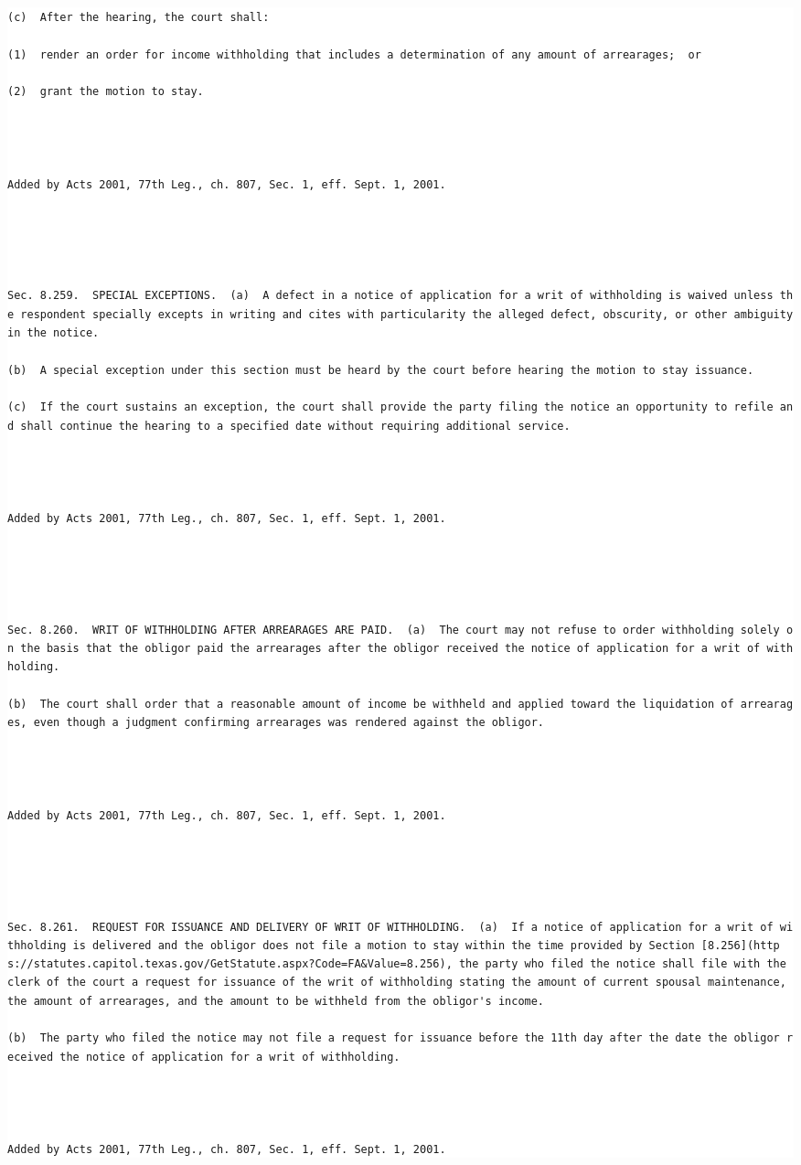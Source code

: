     (c)  After the hearing, the court shall:
    
    (1)  render an order for income withholding that includes a determination of any amount of arrearages;  or
    
    (2)  grant the motion to stay.
    
    
    
    
    Added by Acts 2001, 77th Leg., ch. 807, Sec. 1, eff. Sept. 1, 2001.
    
    
    
    
    
    Sec. 8.259.  SPECIAL EXCEPTIONS.  (a)  A defect in a notice of application for a writ of withholding is waived unless the respondent specially excepts in writing and cites with particularity the alleged defect, obscurity, or other ambiguity in the notice.
    
    (b)  A special exception under this section must be heard by the court before hearing the motion to stay issuance.
    
    (c)  If the court sustains an exception, the court shall provide the party filing the notice an opportunity to refile and shall continue the hearing to a specified date without requiring additional service.
    
    
    
    
    Added by Acts 2001, 77th Leg., ch. 807, Sec. 1, eff. Sept. 1, 2001.
    
    
    
    
    
    Sec. 8.260.  WRIT OF WITHHOLDING AFTER ARREARAGES ARE PAID.  (a)  The court may not refuse to order withholding solely on the basis that the obligor paid the arrearages after the obligor received the notice of application for a writ of withholding.
    
    (b)  The court shall order that a reasonable amount of income be withheld and applied toward the liquidation of arrearages, even though a judgment confirming arrearages was rendered against the obligor.
    
    
    
    
    Added by Acts 2001, 77th Leg., ch. 807, Sec. 1, eff. Sept. 1, 2001.
    
    
    
    
    
    Sec. 8.261.  REQUEST FOR ISSUANCE AND DELIVERY OF WRIT OF WITHHOLDING.  (a)  If a notice of application for a writ of withholding is delivered and the obligor does not file a motion to stay within the time provided by Section [8.256](https://statutes.capitol.texas.gov/GetStatute.aspx?Code=FA&Value=8.256), the party who filed the notice shall file with the clerk of the court a request for issuance of the writ of withholding stating the amount of current spousal maintenance, the amount of arrearages, and the amount to be withheld from the obligor's income.
    
    (b)  The party who filed the notice may not file a request for issuance before the 11th day after the date the obligor received the notice of application for a writ of withholding.
    
    
    
    
    Added by Acts 2001, 77th Leg., ch. 807, Sec. 1, eff. Sept. 1, 2001.
    